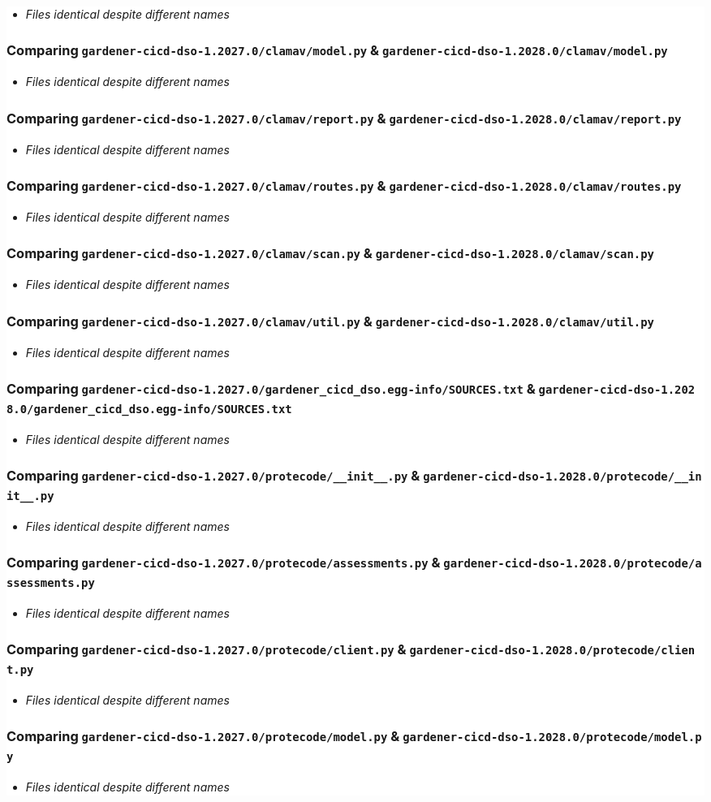  * *Files identical despite different names*

### Comparing `gardener-cicd-dso-1.2027.0/clamav/model.py` & `gardener-cicd-dso-1.2028.0/clamav/model.py`

 * *Files identical despite different names*

### Comparing `gardener-cicd-dso-1.2027.0/clamav/report.py` & `gardener-cicd-dso-1.2028.0/clamav/report.py`

 * *Files identical despite different names*

### Comparing `gardener-cicd-dso-1.2027.0/clamav/routes.py` & `gardener-cicd-dso-1.2028.0/clamav/routes.py`

 * *Files identical despite different names*

### Comparing `gardener-cicd-dso-1.2027.0/clamav/scan.py` & `gardener-cicd-dso-1.2028.0/clamav/scan.py`

 * *Files identical despite different names*

### Comparing `gardener-cicd-dso-1.2027.0/clamav/util.py` & `gardener-cicd-dso-1.2028.0/clamav/util.py`

 * *Files identical despite different names*

### Comparing `gardener-cicd-dso-1.2027.0/gardener_cicd_dso.egg-info/SOURCES.txt` & `gardener-cicd-dso-1.2028.0/gardener_cicd_dso.egg-info/SOURCES.txt`

 * *Files identical despite different names*

### Comparing `gardener-cicd-dso-1.2027.0/protecode/__init__.py` & `gardener-cicd-dso-1.2028.0/protecode/__init__.py`

 * *Files identical despite different names*

### Comparing `gardener-cicd-dso-1.2027.0/protecode/assessments.py` & `gardener-cicd-dso-1.2028.0/protecode/assessments.py`

 * *Files identical despite different names*

### Comparing `gardener-cicd-dso-1.2027.0/protecode/client.py` & `gardener-cicd-dso-1.2028.0/protecode/client.py`

 * *Files identical despite different names*

### Comparing `gardener-cicd-dso-1.2027.0/protecode/model.py` & `gardener-cicd-dso-1.2028.0/protecode/model.py`

 * *Files identical despite different names*
